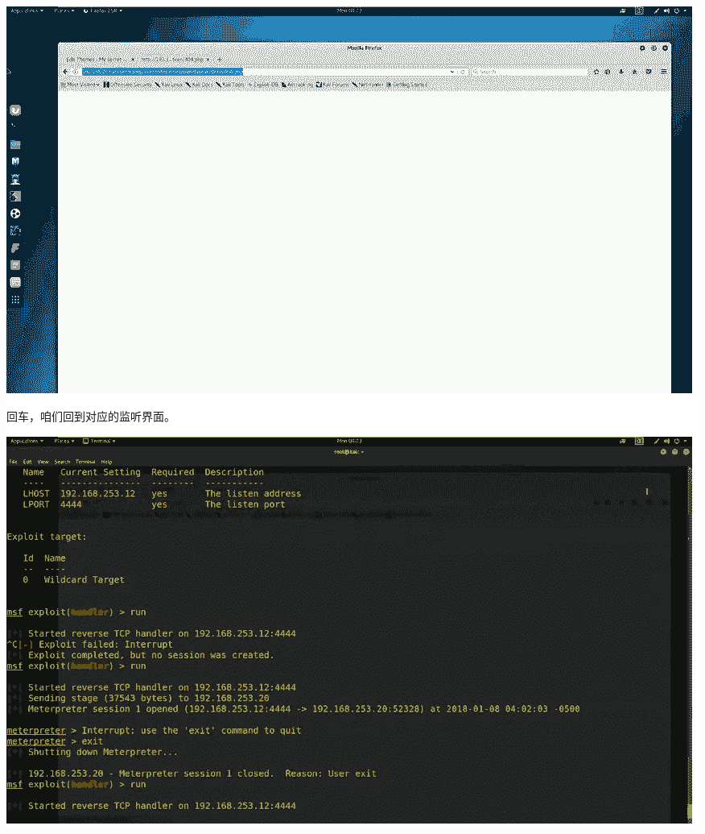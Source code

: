 ![](img/ad4fd74c2947524a2292bb486353f80b_13.png)

回车，咱们回到对应的监听界面。

![](img/ad4fd74c2947524a2292bb486353f80b_15.png)
